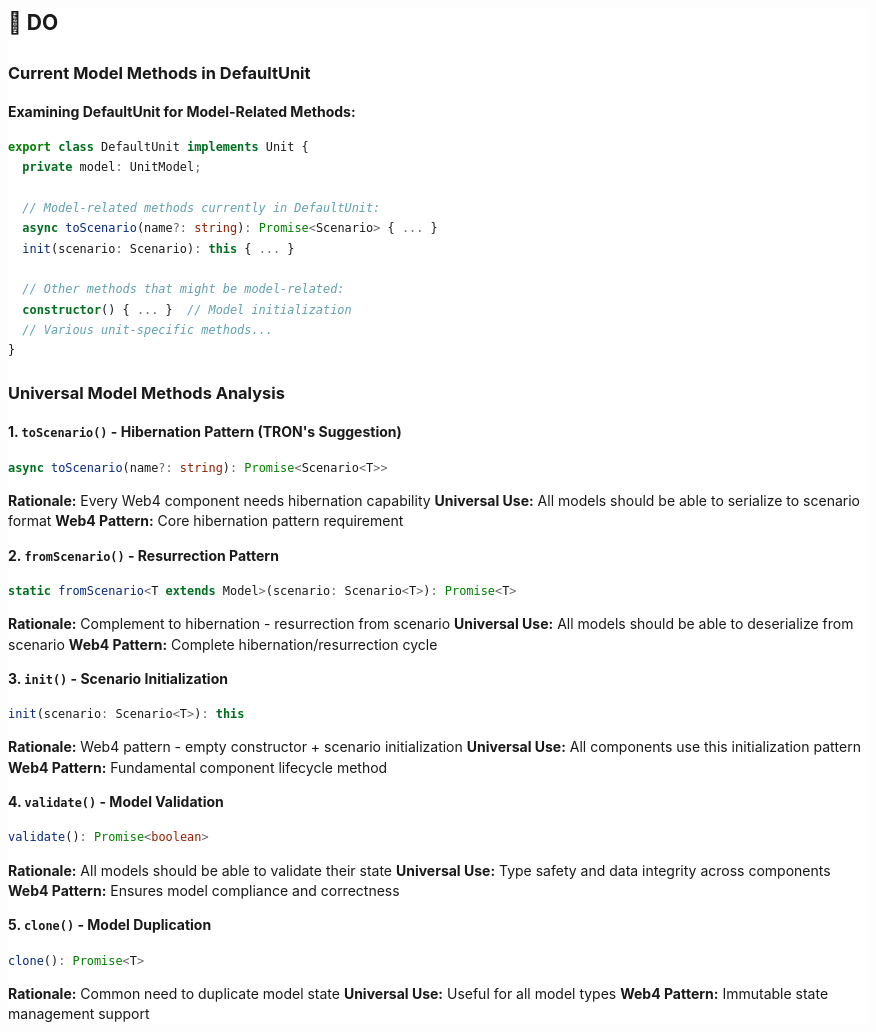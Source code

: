 
## **🔧 DO**

### **Current Model Methods in DefaultUnit**

**Examining DefaultUnit for Model-Related Methods:**
```typescript
export class DefaultUnit implements Unit {
  private model: UnitModel;

  // Model-related methods currently in DefaultUnit:
  async toScenario(name?: string): Promise<Scenario> { ... }
  init(scenario: Scenario): this { ... }
  
  // Other methods that might be model-related:
  constructor() { ... }  // Model initialization
  // Various unit-specific methods...
}
```

### **Universal Model Methods Analysis**

**1. `toScenario()` - Hibernation Pattern (TRON's Suggestion)**
```typescript
async toScenario(name?: string): Promise<Scenario<T>>
```
**Rationale:** Every Web4 component needs hibernation capability
**Universal Use:** All models should be able to serialize to scenario format
**Web4 Pattern:** Core hibernation pattern requirement

**2. `fromScenario()` - Resurrection Pattern**
```typescript
static fromScenario<T extends Model>(scenario: Scenario<T>): Promise<T>
```
**Rationale:** Complement to hibernation - resurrection from scenario
**Universal Use:** All models should be able to deserialize from scenario
**Web4 Pattern:** Complete hibernation/resurrection cycle

**3. `init()` - Scenario Initialization**
```typescript
init(scenario: Scenario<T>): this
```
**Rationale:** Web4 pattern - empty constructor + scenario initialization
**Universal Use:** All components use this initialization pattern
**Web4 Pattern:** Fundamental component lifecycle method

**4. `validate()` - Model Validation**
```typescript
validate(): Promise<boolean>
```
**Rationale:** All models should be able to validate their state
**Universal Use:** Type safety and data integrity across components
**Web4 Pattern:** Ensures model compliance and correctness

**5. `clone()` - Model Duplication**
```typescript
clone(): Promise<T>
```
**Rationale:** Common need to duplicate model state
**Universal Use:** Useful for all model types
**Web4 Pattern:** Immutable state management support
